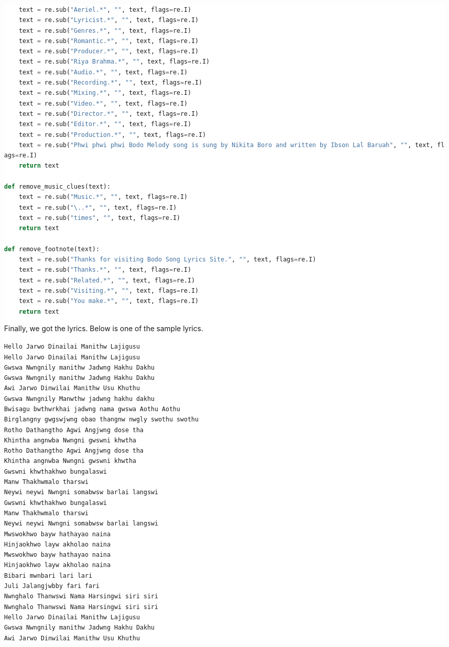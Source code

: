 ```python
    text = re.sub("Aeriel.*", "", text, flags=re.I)
    text = re.sub("Lyricist.*", "", text, flags=re.I)
    text = re.sub("Genres.*", "", text, flags=re.I)
    text = re.sub("Romantic.*", "", text, flags=re.I)
    text = re.sub("Producer.*", "", text, flags=re.I)
    text = re.sub("Riya Brahma.*", "", text, flags=re.I)
    text = re.sub("Audio.*", "", text, flags=re.I)
    text = re.sub("Recording.*", "", text, flags=re.I)
    text = re.sub("Mixing.*", "", text, flags=re.I)
    text = re.sub("Video.*", "", text, flags=re.I)
    text = re.sub("Director.*", "", text, flags=re.I)
    text = re.sub("Editor.*", "", text, flags=re.I)
    text = re.sub("Production.*", "", text, flags=re.I)
    text = re.sub("Phwi phwi phwi Bodo Melody song is sung by Nikita Boro and written by Ibson Lal Baruah", "", text, flags=re.I)
    return text

def remove_music_clues(text):
    text = re.sub("Music.*", "", text, flags=re.I)
    text = re.sub("\..*", "", text, flags=re.I)
    text = re.sub("times", "", text, flags=re.I)
    return text

def remove_footnote(text):
    text = re.sub("Thanks for visiting Bodo Song Lyrics Site.", "", text, flags=re.I)
    text = re.sub("Thanks.*", "", text, flags=re.I)
    text = re.sub("Related.*", "", text, flags=re.I)
    text = re.sub("Visiting.*", "", text, flags=re.I)
    text = re.sub("You make.*", "", text, flags=re.I)
    return text
```

Finally, we got the lyrics. Below is one of the sample lyrics.

```
Hello Jarwo Dinailai Manithw Lajigusu
Hello Jarwo Dinailai Manithw Lajigusu
Gwswa Nwngnily manithw Jadwng Hakhu Dakhu
Gwswa Nwngnily manithw Jadwng Hakhu Dakhu
Awi Jarwo Dinwilai Manithw Usu Khuthu
Gwswa Nwngnily Manwthw jadwng hakhu dakhu
Bwisagu bwthwrkhai jadwng nama gwswa Aothu Aothu
Birglangny gwgswjwng obao thangnw nwgly swothu swothu
Rotho Dathangtho Agwi Angjwng dose tha
Khintha angnwba Nwngni gwswni khwtha
Rotho Dathangtho Agwi Angjwng dose tha
Khintha angnwba Nwngni gwswni khwtha
Gwswni khwthakhwo bungalaswi
Manw Thakhwmalo tharswi
Neywi neywi Nwngni somabwsw barlai langswi
Gwswni khwthakhwo bungalaswi
Manw Thakhwmalo tharswi
Neywi neywi Nwngni somabwsw barlai langswi
Mwswokhwo bayw hathayao naina
Hinjaokhwo layw akholao naina
Mwswokhwo bayw hathayao naina
Hinjaokhwo layw akholao naina
Bibari mwnbari lari lari
Juli Jalangjwbby fari fari
Nwnghalo Thanwswi Nama Harsingwi siri siri
Nwnghalo Thanwswi Nama Harsingwi siri siri
Hello Jarwo Dinailai Manithw Lajigusu
Gwswa Nwngnily manithw Jadwng Hakhu Dakhu
Awi Jarwo Dinwilai Manithw Usu Khuthu
```